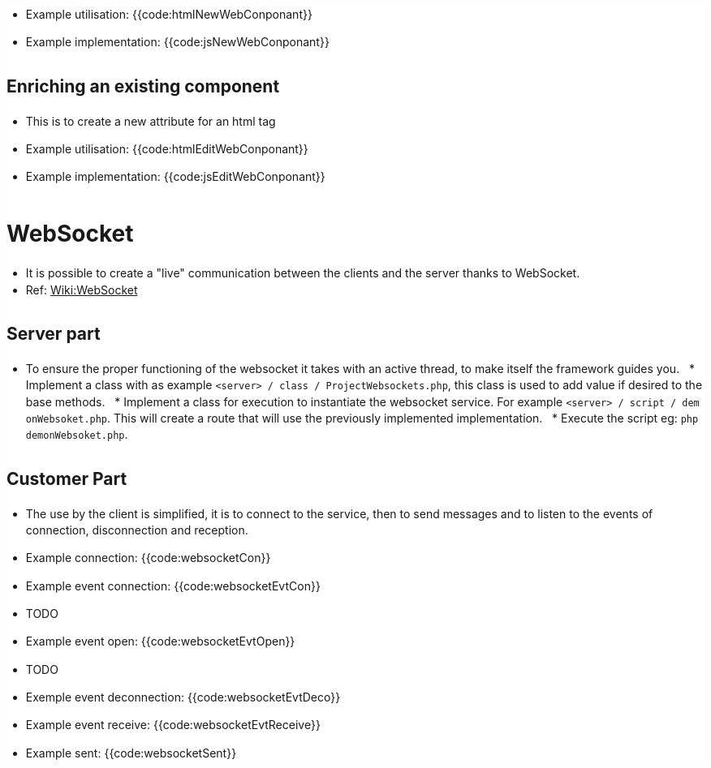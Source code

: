 
* Example utilisation:
{{code:htmlNewWebConponant}}


* Example implementation:
{{code:jsNewWebConponant}}

## Enriching an existing component
* This is to create a new attribute for an html tag


* Example utilisation:
{{code:htmlEditWebConponant}}


* Example implementation:
{{code:jsEditWebConponant}}


# WebSocket
* It is possible to create a "live" communication between the clients and the server thanks to WebSocket.
* Ref: [Wiki:WebSocket](https://en.wikipedia.org/wiki/WebSocket)


## Server part
* To ensure the proper functioning of the websocket it takes with an active thread, to make itself the framework guides you.
  * Implement a class with as example `<server> / class / ProjectWebsockets.php`, this class is used to add value if desired to the base methods.
  * Implement a class for execution to instantiate the websocket service. For example `<server> / script / demonWebsoket.php`. This will create a route that will use the previously implemented implementation.
  * Execute the script eg: `php demonWebsoket.php`.

## Customer Part
* The use by the client is simplified, it is to connect to the service, then to send messages and to listen to the events of connection, disconnection and reception.

* Example connection:
{{code:websocketCon}}

* Example event connection:
{{code:websocketEvtCon}}

* TODO
* Example event open:
{{code:websocketEvtOpen}}

* TODO
* Exemple event deconnection:
{{code:websocketEvtDeco}}

* Example event receive:
{{code:websocketEvtReceive}}

* Example sent:
{{code:websocketSent}}
